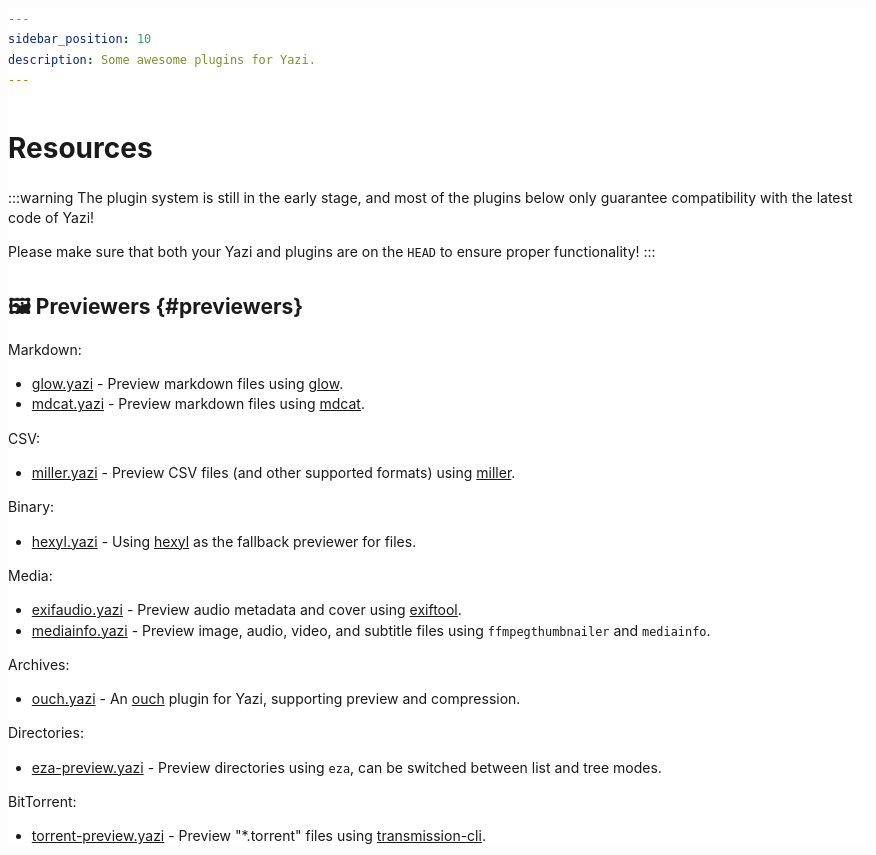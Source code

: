 ```yaml
---
sidebar_position: 10
description: Some awesome plugins for Yazi.
---
```


# Resources

:::warning
The plugin system is still in the early stage, and most of the plugins below only guarantee compatibility with the latest code of Yazi!

Please make sure that both your Yazi and plugins are on the `HEAD` to ensure proper functionality!
:::

## 🖼️ Previewers {#previewers}

Markdown:

- [glow.yazi](https://github.com/Reledia/glow.yazi) - Preview markdown files using [glow](https://github.com/charmbracelet/glow).
- [mdcat.yazi](https://github.com/GrzegorzKozub/mdcat.yazi) - Preview markdown files using [mdcat](https://github.com/swsnr/mdcat).

CSV:

- [miller.yazi](https://github.com/Reledia/miller.yazi) - Preview CSV files (and other supported formats) using [miller](https://github.com/johnkerl/miller).

Binary:

- [hexyl.yazi](https://github.com/Reledia/hexyl.yazi) - Using [hexyl](https://github.com/sharkdp/hexyl) as the fallback previewer for files.

Media:

- [exifaudio.yazi](https://github.com/Sonico98/exifaudio.yazi) - Preview audio metadata and cover using [exiftool](https://exiftool.org/).
- [mediainfo.yazi](https://github.com/boydaihungst/mediainfo.yazi) - Preview image, audio, video, and subtitle files using `ffmpegthumbnailer` and `mediainfo`.

Archives:

- [ouch.yazi](https://github.com/ndtoan96/ouch.yazi) - An [ouch](https://github.com/ouch-org/ouch) plugin for Yazi, supporting preview and compression.

Directories:

- [eza-preview.yazi](https://github.com/sharklasers996/eza-preview.yazi) - Preview directories using `eza`, can be switched between list and tree modes.

BitTorrent:

- [torrent-preview.yazi](https://github.com/kirasok/torrent-preview.yazi) - Preview "\*.torrent" files using [transmission-cli](https://github.com/transmission/transmission).
